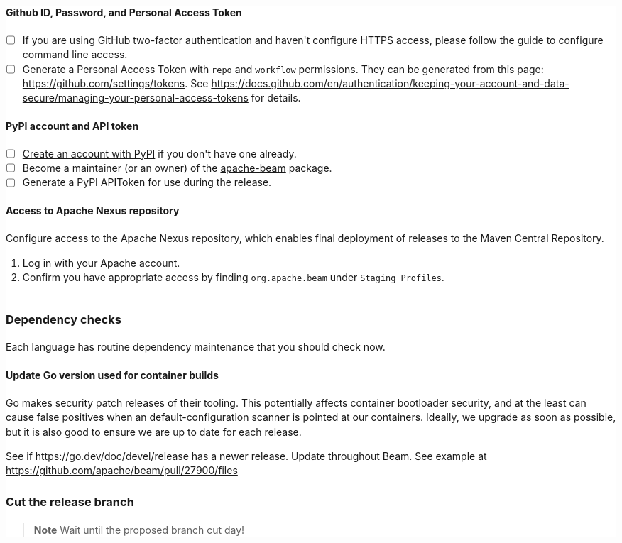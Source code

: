 #### Github ID, Password, and Personal Access Token

 - [ ] If you are using [GitHub two-factor
   authentication](https://help.github.com/articles/securing-your-account-with-two-factor-authentication-2fa/)
   and haven't configure HTTPS access, please follow [the
   guide](https://help.github.com/articles/creating-a-personal-access-token-for-the-command-line/)
   to configure command line access.
 - [ ] Generate a Personal Access Token with `repo` and `workflow` permissions.
   They can be generated from this page: https://github.com/settings/tokens.
   See
   https://docs.github.com/en/authentication/keeping-your-account-and-data-secure/managing-your-personal-access-tokens
   for details.

#### PyPI account and API token

 - [ ] [Create an account with PyPI](https://pypi.python.org/account/register/)
   if you don't have one already.
 - [ ] Become a maintainer (or an owner) of the
   [apache-beam](https://pypi.python.org/pypi/apache-beam) package.
 - [ ] Generate a [PyPI APIToken](https://pypi.org/help/#apitoken) for use
   during the release.

#### Access to Apache Nexus repository

Configure access to the [Apache Nexus
repository](https://repository.apache.org/), which enables final deployment of
releases to the Maven Central Repository.

1. Log in with your Apache account.
2. Confirm you have appropriate access by finding `org.apache.beam` under
   `Staging Profiles`.

----

### Dependency checks

Each language has routine dependency maintenance that you should check now.

#### Update Go version used for container builds

Go makes security patch releases of their tooling.  This potentially affects
container bootloader security, and at the least can cause false positives when
an default-configuration scanner is pointed at our containers.  Ideally, we
upgrade as soon as possible, but it is also good to ensure we are up to date
for each release.

See if https://go.dev/doc/devel/release has a newer release. Update throughout
Beam. See example at https://github.com/apache/beam/pull/27900/files

### Cut the release branch

> **Note**
> Wait until the proposed branch cut day!
